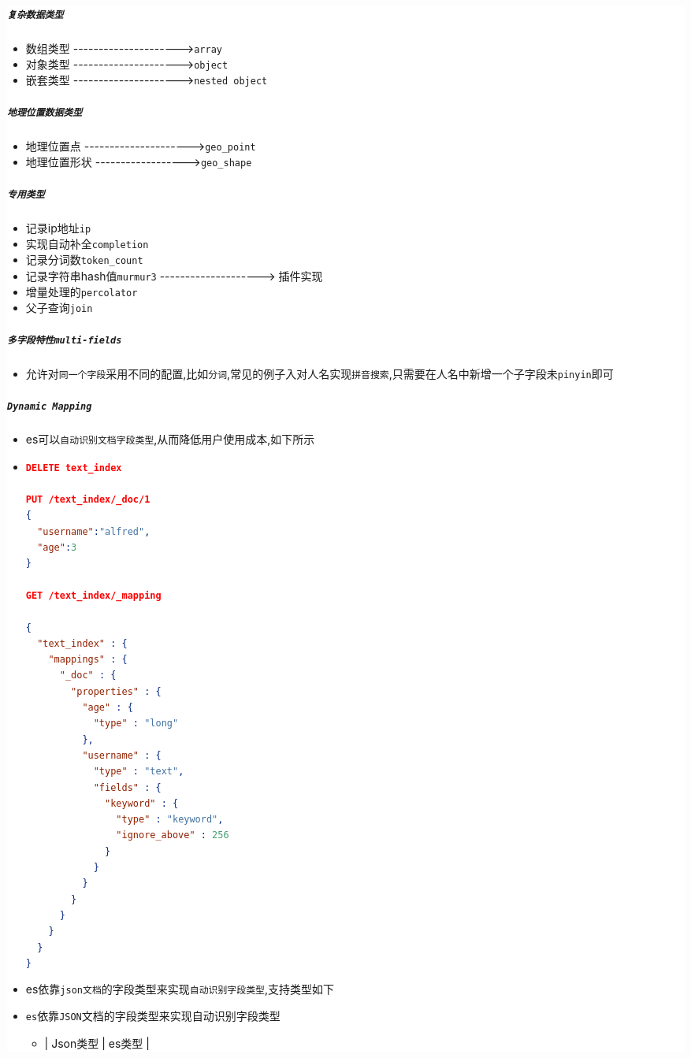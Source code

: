 ##### `复杂数据类型`

- 数组类型     --------------------->`array`
- 对象类型     --------------------->`object`
- 嵌套类型     --------------------->`nested object`

##### `地理位置数据类型`

- 地理位置点  --------------------->`geo_point`
- 地理位置形状  ------------------>`geo_shape`

##### `专用类型`

- 记录ip地址`ip`
- 实现自动补全`completion`
- 记录分词数`token_count`
- 记录字符串hash值`murmur3` --------------------> 插件实现
- 增量处理的`percolator`
- 父子查询`join`

##### `多字段特性multi-fields`

- 允许对`同一个字段`采用不同的配置,比如`分词`,常见的例子入对人名实现`拼音搜索`,只需要在人名中新增一个子字段未`pinyin`即可

##### `Dynamic Mapping`

- es可以`自动识别文档字段类型`,从而降低用户使用成本,如下所示

- ```json
  DELETE text_index

  PUT /text_index/_doc/1
  {
    "username":"alfred",
    "age":3
  }

  GET /text_index/_mapping

  {
    "text_index" : {
      "mappings" : {
        "_doc" : {
          "properties" : {
            "age" : {
              "type" : "long"
            },
            "username" : {
              "type" : "text",
              "fields" : {
                "keyword" : {
                  "type" : "keyword",
                  "ignore_above" : 256
                }
              }
            }
          }
        }
      }
    }
  }
  ```

- es依靠`json文档`的字段类型来实现`自动识别字段类型`,支持类型如下

- `es`依靠`JSON`文档的字段类型来实现自动识别字段类型

  - | Json类型 | es类型                                                       |
  ```